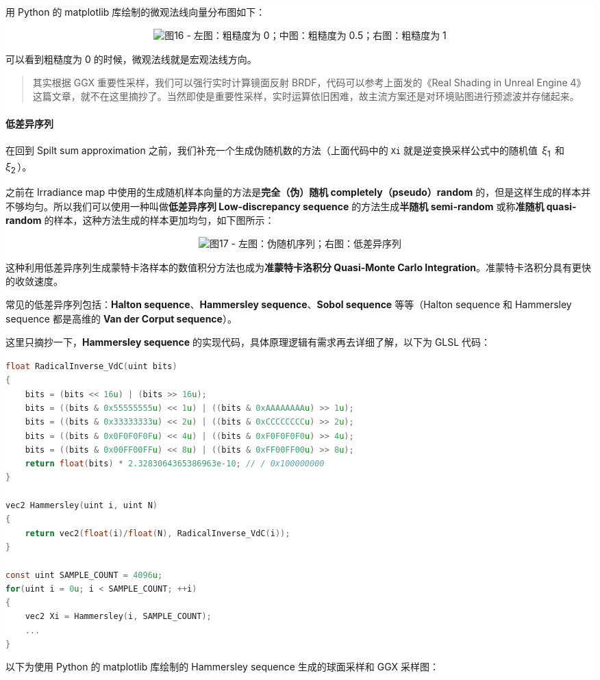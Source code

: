 用 Python 的 matplotlib 库绘制的微观法线向量分布图如下：  

<div  align="center">  
<img src="https://s2.loli.net/2024/08/28/VCj9lD2Qpy7ZcFi.png" width = "80%" height = "80%" alt="图16 - 左图：粗糙度为 0；中图：粗糙度为 0.5；右图：粗糙度为 1"/>
</div>

可以看到粗糙度为 0 的时候，微观法线就是宏观法线方向。

> 其实根据 GGX 重要性采样，我们可以强行实时计算镜面反射 BRDF，代码可以参考上面发的《Real Shading in Unreal Engine 4》这篇文章，就不在这里摘抄了。当然即使是重要性采样，实时运算依旧困难，故主流方案还是对环境贴图进行预滤波并存储起来。

#### 低差异序列
在回到 Spilt sum approximation 之前，我们补充一个生成伪随机数的方法（上面代码中的 `Xi` 就是逆变换采样公式中的随机值 $\,\xi_1\,$ 和 $\,\xi_2\,$）。

之前在 Irradiance map 中使用的生成随机样本向量的方法是**完全（伪）随机 completely（pseudo）random** 的，但是这样生成的样本并不够均匀。所以我们可以使用一种叫做**低差异序列 Low-discrepancy sequence** 的方法生成**半随机 semi-random** 或称**准随机 quasi-random** 的样本，这种方法生成的样本更加均匀，如下图所示：  

<div  align="center">  
<img src="https://s2.loli.net/2024/08/29/gGDlE9AJ1mx3QhL.png" width = "60%" height = "60%" alt="图17 - 左图：伪随机序列；右图：低差异序列"/>
</div>

这种利用低差异序列生成蒙特卡洛样本的数值积分方法也成为**准蒙特卡洛积分 Quasi-Monte Carlo Integration**。准蒙特卡洛积分具有更快的收敛速度。

常见的低差异序列包括：**Halton sequence**、**Hammersley sequence**、**Sobol sequence** 等等（Halton sequence 和 Hammersley sequence 都是高维的 **Van der Corput sequence**）。

这里只摘抄一下，**Hammersley sequence** 的实现代码，具体原理逻辑有需求再去详细了解，以下为 GLSL 代码：  

``` C
float RadicalInverse_VdC(uint bits) 
{
    bits = (bits << 16u) | (bits >> 16u);
    bits = ((bits & 0x55555555u) << 1u) | ((bits & 0xAAAAAAAAu) >> 1u);
    bits = ((bits & 0x33333333u) << 2u) | ((bits & 0xCCCCCCCCu) >> 2u);
    bits = ((bits & 0x0F0F0F0Fu) << 4u) | ((bits & 0xF0F0F0F0u) >> 4u);
    bits = ((bits & 0x00FF00FFu) << 8u) | ((bits & 0xFF00FF00u) >> 8u);
    return float(bits) * 2.3283064365386963e-10; // / 0x100000000
}

vec2 Hammersley(uint i, uint N)
{
    return vec2(float(i)/float(N), RadicalInverse_VdC(i));
}

const uint SAMPLE_COUNT = 4096u;
for(uint i = 0u; i < SAMPLE_COUNT; ++i)
{
    vec2 Xi = Hammersley(i, SAMPLE_COUNT);
    ...
}
```

以下为使用 Python 的 matplotlib 库绘制的 Hammersley sequence 生成的球面采样和 GGX 采样图：

